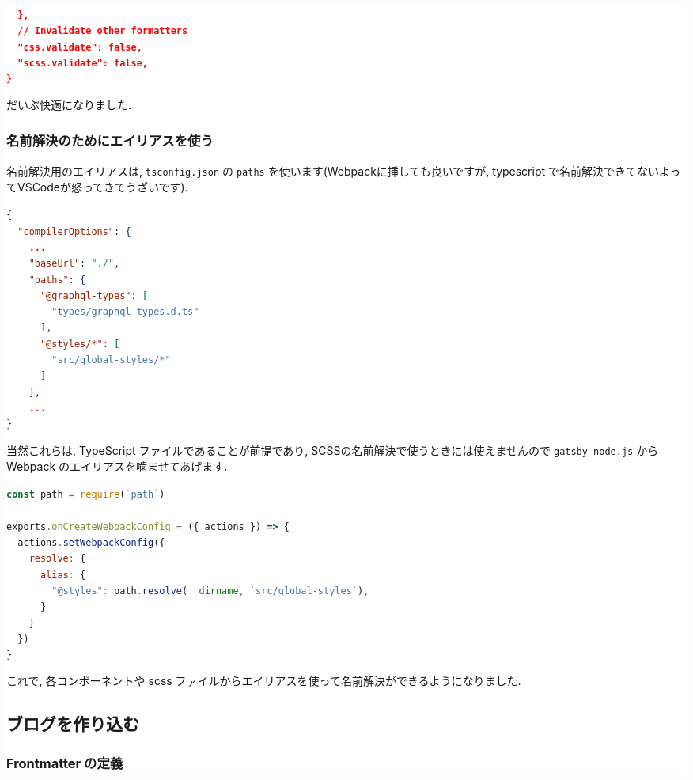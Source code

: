 ``` json:title=.vscode/settings.json
  },
  // Invalidate other formatters
  "css.validate": false,
  "scss.validate": false,
}
```

だいぶ快適になりました.

### 名前解決のためにエイリアスを使う

名前解決用のエイリアスは, `tsconfig.json` の `paths` を使います(Webpackに挿しても良いですが, typescript で名前解決できてないよってVSCodeが怒ってきてうざいです).

``` json:title=tsconfig.json
{
  "compilerOptions": {
    ...
    "baseUrl": "./",
    "paths": {
      "@graphql-types": [
        "types/graphql-types.d.ts"
      ],
      "@styles/*": [
        "src/global-styles/*"
      ]
    },
    ...
}
```

当然これらは, TypeScript ファイルであることが前提であり, SCSSの名前解決で使うときには使えませんので `gatsby-node.js` から Webpack のエイリアスを噛ませてあげます.

``` js:title=gatsby-node.js
const path = require(`path`)

exports.onCreateWebpackConfig = ({ actions }) => {
  actions.setWebpackConfig({
    resolve: {
      alias: {
        "@styles": path.resolve(__dirname, `src/global-styles`),
      }
    }
  })
}
```

これで, 各コンポーネントや scss ファイルからエイリアスを使って名前解決ができるようになりました.

## ブログを作り込む

### Frontmatter の定義
